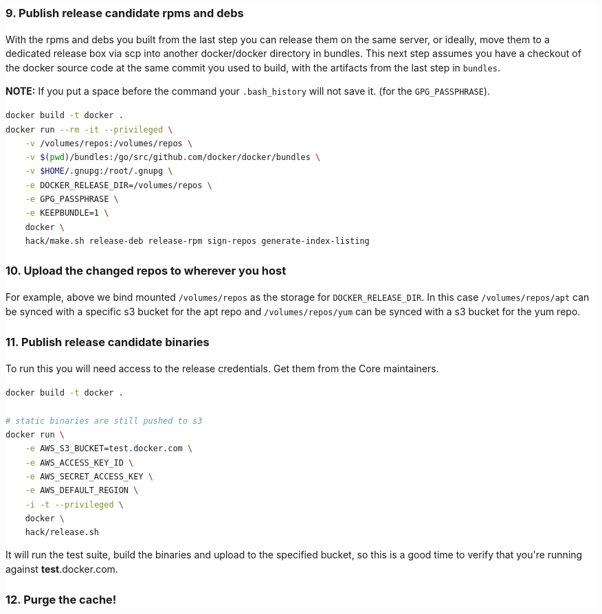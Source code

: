### 9. Publish release candidate rpms and debs

With the rpms and debs you built from the last step you can release them on the
same server, or ideally, move them to a dedicated release box via scp into
another docker/docker directory in bundles. This next step assumes you have
a checkout of the docker source code at the same commit you used to build, with
the artifacts from the last step in `bundles`.

**NOTE:** If you put a space before the command your `.bash_history` will not
save it. (for the `GPG_PASSPHRASE`).

```bash
docker build -t docker .
docker run --rm -it --privileged \
    -v /volumes/repos:/volumes/repos \
    -v $(pwd)/bundles:/go/src/github.com/docker/docker/bundles \
    -v $HOME/.gnupg:/root/.gnupg \
    -e DOCKER_RELEASE_DIR=/volumes/repos \
    -e GPG_PASSPHRASE \
    -e KEEPBUNDLE=1 \
    docker \
    hack/make.sh release-deb release-rpm sign-repos generate-index-listing
```

### 10. Upload the changed repos to wherever you host

For example, above we bind mounted `/volumes/repos` as the storage for
`DOCKER_RELEASE_DIR`. In this case `/volumes/repos/apt` can be synced with
a specific s3 bucket for the apt repo and `/volumes/repos/yum` can be synced with
a s3 bucket for the yum repo.

### 11. Publish release candidate binaries

To run this you will need access to the release credentials. Get them from the
Core maintainers.

```bash
docker build -t docker .

# static binaries are still pushed to s3
docker run \
    -e AWS_S3_BUCKET=test.docker.com \
    -e AWS_ACCESS_KEY_ID \
    -e AWS_SECRET_ACCESS_KEY \
    -e AWS_DEFAULT_REGION \
    -i -t --privileged \
    docker \
    hack/release.sh
```

It will run the test suite, build the binaries and upload to the specified bucket,
so this is a good time to verify that you're running against **test**.docker.com.

### 12. Purge the cache!
